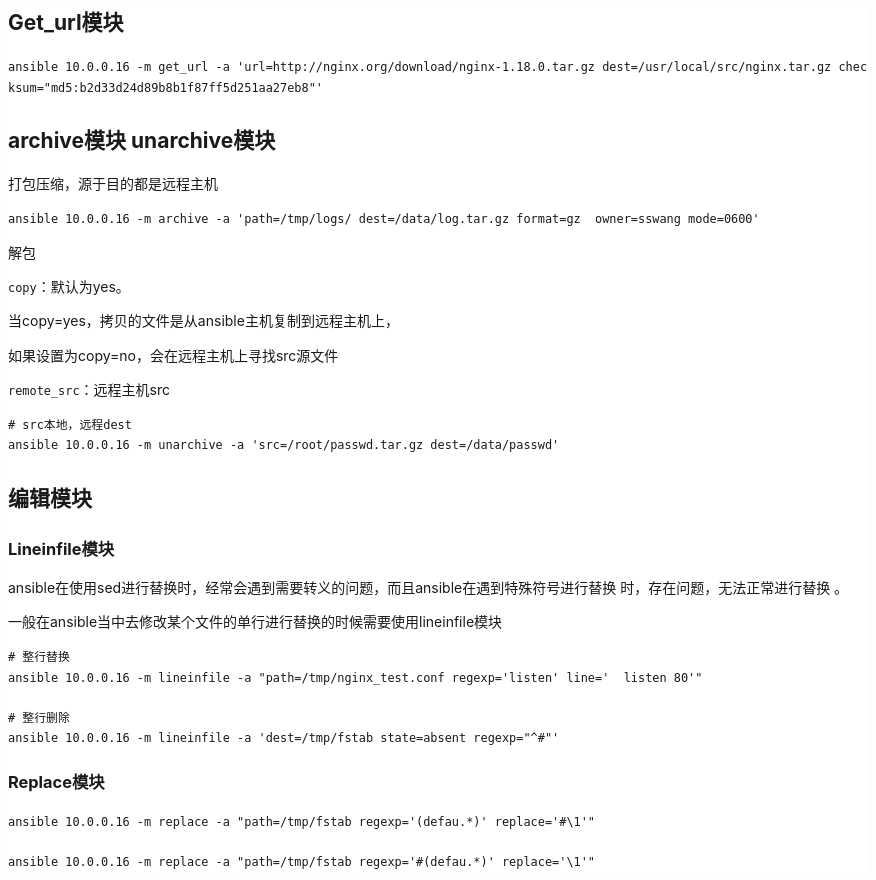 
## Get_url模块

```shell
ansible 10.0.0.16 -m get_url -a 'url=http://nginx.org/download/nginx-1.18.0.tar.gz dest=/usr/local/src/nginx.tar.gz checksum="md5:b2d33d24d89b8b1f87ff5d251aa27eb8"'
```



## archive模块 unarchive模块

打包压缩，源于目的都是远程主机

```shell
ansible 10.0.0.16 -m archive -a 'path=/tmp/logs/ dest=/data/log.tar.gz format=gz  owner=sswang mode=0600'
```

解包

`copy`：默认为yes。

当copy=yes，拷贝的文件是从ansible主机复制到远程主机上，

 如果设置为copy=no，会在远程主机上寻找src源文件

`remote_src`：远程主机src

```shell
# src本地，远程dest
ansible 10.0.0.16 -m unarchive -a 'src=/root/passwd.tar.gz dest=/data/passwd'
```



## 编辑模块

### Lineinfile模块

ansible在使用sed进行替换时，经常会遇到需要转义的问题，而且ansible在遇到特殊符号进行替换 时，存在问题，无法正常进行替换 。

一般在ansible当中去修改某个文件的单行进行替换的时候需要使用lineinfile模块



```shell
# 整行替换
ansible 10.0.0.16 -m lineinfile -a "path=/tmp/nginx_test.conf regexp='listen' line='  listen 80'"

# 整行删除
ansible 10.0.0.16 -m lineinfile -a 'dest=/tmp/fstab state=absent regexp="^#"'
```



### Replace模块

```shell
ansible 10.0.0.16 -m replace -a "path=/tmp/fstab regexp='(defau.*)' replace='#\1'"

ansible 10.0.0.16 -m replace -a "path=/tmp/fstab regexp='#(defau.*)' replace='\1'"
```
